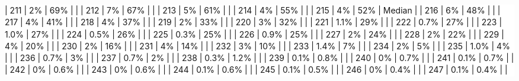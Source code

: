 | 211 | 2% | 69% |  |
| 212 | 7% | 67% |  |
| 213 | 5% | 61% |  |
| 214 | 4% | 55% |  |
| 215 | 4% | 52% | Median |
| 216 | 6% | 48% |  |
| 217 | 4% | 41% |  |
| 218 | 4% | 37% |  |
| 219 | 2% | 33% |  |
| 220 | 3% | 32% |  |
| 221 | 1.1% | 29% |  |
| 222 | 0.7% | 27% |  |
| 223 | 1.0% | 27% |  |
| 224 | 0.5% | 26% |  |
| 225 | 0.3% | 25% |  |
| 226 | 0.9% | 25% |  |
| 227 | 2% | 24% |  |
| 228 | 2% | 22% |  |
| 229 | 4% | 20% |  |
| 230 | 2% | 16% |  |
| 231 | 4% | 14% |  |
| 232 | 3% | 10% |  |
| 233 | 1.4% | 7% |  |
| 234 | 2% | 5% |  |
| 235 | 1.0% | 4% |  |
| 236 | 0.7% | 3% |  |
| 237 | 0.7% | 2% |  |
| 238 | 0.3% | 1.2% |  |
| 239 | 0.1% | 0.8% |  |
| 240 | 0% | 0.7% |  |
| 241 | 0.1% | 0.7% |  |
| 242 | 0% | 0.6% |  |
| 243 | 0% | 0.6% |  |
| 244 | 0.1% | 0.6% |  |
| 245 | 0.1% | 0.5% |  |
| 246 | 0% | 0.4% |  |
| 247 | 0.1% | 0.4% |  |